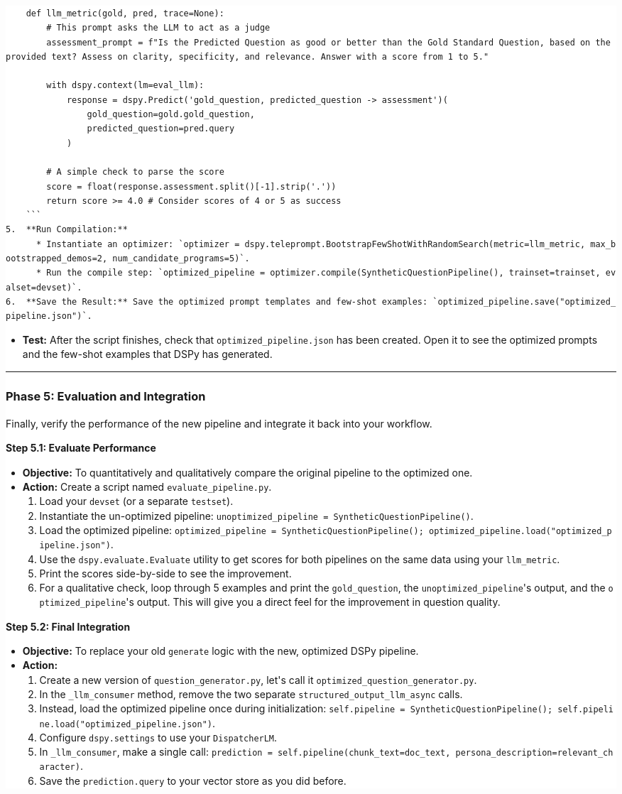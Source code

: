         def llm_metric(gold, pred, trace=None):
            # This prompt asks the LLM to act as a judge
            assessment_prompt = f"Is the Predicted Question as good or better than the Gold Standard Question, based on the provided text? Assess on clarity, specificity, and relevance. Answer with a score from 1 to 5."
            
            with dspy.context(lm=eval_llm):
                response = dspy.Predict('gold_question, predicted_question -> assessment')(
                    gold_question=gold.gold_question, 
                    predicted_question=pred.query
                )
            
            # A simple check to parse the score
            score = float(response.assessment.split()[-1].strip('.')) 
            return score >= 4.0 # Consider scores of 4 or 5 as success
        ```
    5.  **Run Compilation:**
          * Instantiate an optimizer: `optimizer = dspy.teleprompt.BootstrapFewShotWithRandomSearch(metric=llm_metric, max_bootstrapped_demos=2, num_candidate_programs=5)`.
          * Run the compile step: `optimized_pipeline = optimizer.compile(SyntheticQuestionPipeline(), trainset=trainset, evalset=devset)`.
    6.  **Save the Result:** Save the optimized prompt templates and few-shot examples: `optimized_pipeline.save("optimized_pipeline.json")`.
  * **Test:** After the script finishes, check that `optimized_pipeline.json` has been created. Open it to see the optimized prompts and the few-shot examples that DSPy has generated.

-----

### **Phase 5: Evaluation and Integration**

Finally, verify the performance of the new pipeline and integrate it back into your workflow.

**Step 5.1: Evaluate Performance**

  * **Objective:** To quantitatively and qualitatively compare the original pipeline to the optimized one.
  * **Action:** Create a script named `evaluate_pipeline.py`.
    1.  Load your `devset` (or a separate `testset`).
    2.  Instantiate the un-optimized pipeline: `unoptimized_pipeline = SyntheticQuestionPipeline()`.
    3.  Load the optimized pipeline: `optimized_pipeline = SyntheticQuestionPipeline(); optimized_pipeline.load("optimized_pipeline.json")`.
    4.  Use the `dspy.evaluate.Evaluate` utility to get scores for both pipelines on the same data using your `llm_metric`.
    5.  Print the scores side-by-side to see the improvement.
    6.  For a qualitative check, loop through 5 examples and print the `gold_question`, the `unoptimized_pipeline`'s output, and the `optimized_pipeline`'s output. This will give you a direct feel for the improvement in question quality.

**Step 5.2: Final Integration**

  * **Objective:** To replace your old `generate` logic with the new, optimized DSPy pipeline.
  * **Action:**
    1.  Create a new version of `question_generator.py`, let's call it `optimized_question_generator.py`.
    2.  In the `_llm_consumer` method, remove the two separate `structured_output_llm_async` calls.
    3.  Instead, load the optimized pipeline once during initialization: `self.pipeline = SyntheticQuestionPipeline(); self.pipeline.load("optimized_pipeline.json")`.
    4.  Configure `dspy.settings` to use your `DispatcherLM`.
    5.  In `_llm_consumer`, make a single call: `prediction = self.pipeline(chunk_text=doc_text, persona_description=relevant_character)`.
    6.  Save the `prediction.query` to your vector store as you did before.
